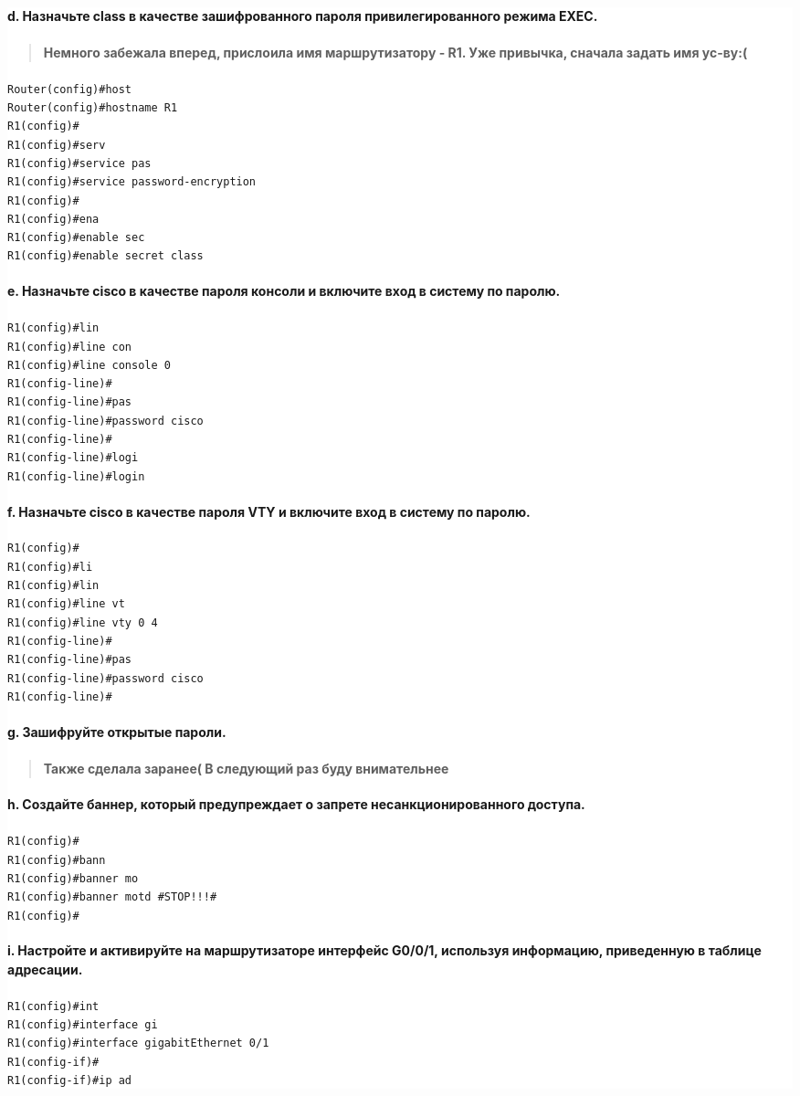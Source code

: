 #### d.	Назначьте class в качестве зашифрованного пароля привилегированного режима EXEC.
>#### Немного забежала вперед, прислоила имя маршрутизатору - R1. Уже привычка, сначала задать имя ус-ву:(
```
Router(config)#host
Router(config)#hostname R1
R1(config)#
R1(config)#serv
R1(config)#service pas
R1(config)#service password-encryption
R1(config)#
R1(config)#ena
R1(config)#enable sec
R1(config)#enable secret class
```
#### e.	Назначьте cisco в качестве пароля консоли и включите вход в систему по паролю.
```
R1(config)#lin
R1(config)#line con
R1(config)#line console 0
R1(config-line)#
R1(config-line)#pas
R1(config-line)#password cisco
R1(config-line)#
R1(config-line)#logi
R1(config-line)#login 
```

#### f.	Назначьте cisco в качестве пароля VTY и включите вход в систему по паролю.
```
R1(config)#
R1(config)#li
R1(config)#lin
R1(config)#line vt
R1(config)#line vty 0 4
R1(config-line)#
R1(config-line)#pas
R1(config-line)#password cisco
R1(config-line)#
```
#### g.	Зашифруйте открытые пароли.
>#### Также сделала заранее( В следующий раз буду внимательнее

#### h.	Создайте баннер, который предупреждает о запрете несанкционированного доступа.
```
R1(config)#
R1(config)#bann
R1(config)#banner mo
R1(config)#banner motd #STOP!!!#
R1(config)#
```
#### i.	Настройте и активируйте на маршрутизаторе интерфейс G0/0/1, используя информацию, приведенную в таблице адресации.
```
R1(config)#int
R1(config)#interface gi
R1(config)#interface gigabitEthernet 0/1
R1(config-if)#
R1(config-if)#ip ad
```
